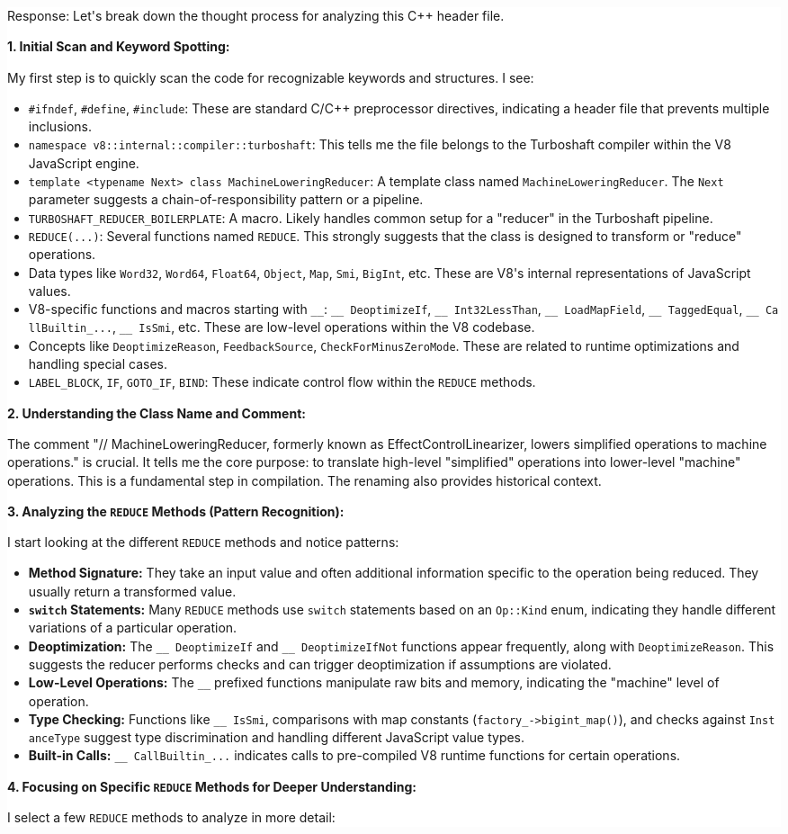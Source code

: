 Response:
Let's break down the thought process for analyzing this C++ header file.

**1. Initial Scan and Keyword Spotting:**

My first step is to quickly scan the code for recognizable keywords and structures. I see:

* `#ifndef`, `#define`, `#include`: These are standard C/C++ preprocessor directives, indicating a header file that prevents multiple inclusions.
* `namespace v8::internal::compiler::turboshaft`: This tells me the file belongs to the Turboshaft compiler within the V8 JavaScript engine.
* `template <typename Next> class MachineLoweringReducer`:  A template class named `MachineLoweringReducer`. The `Next` parameter suggests a chain-of-responsibility pattern or a pipeline.
* `TURBOSHAFT_REDUCER_BOILERPLATE`:  A macro. Likely handles common setup for a "reducer" in the Turboshaft pipeline.
* `REDUCE(...)`:  Several functions named `REDUCE`. This strongly suggests that the class is designed to transform or "reduce" operations.
*  Data types like `Word32`, `Word64`, `Float64`, `Object`, `Map`, `Smi`, `BigInt`, etc. These are V8's internal representations of JavaScript values.
*  V8-specific functions and macros starting with `__`: `__ DeoptimizeIf`, `__ Int32LessThan`, `__ LoadMapField`, `__ TaggedEqual`, `__ CallBuiltin_...`, `__ IsSmi`, etc. These are low-level operations within the V8 codebase.
*  Concepts like `DeoptimizeReason`, `FeedbackSource`, `CheckForMinusZeroMode`. These are related to runtime optimizations and handling special cases.
*  `LABEL_BLOCK`, `IF`, `GOTO_IF`, `BIND`: These indicate control flow within the `REDUCE` methods.

**2. Understanding the Class Name and Comment:**

The comment "// MachineLoweringReducer, formerly known as EffectControlLinearizer, lowers simplified operations to machine operations." is crucial. It tells me the core purpose: to translate high-level "simplified" operations into lower-level "machine" operations. This is a fundamental step in compilation. The renaming also provides historical context.

**3. Analyzing the `REDUCE` Methods (Pattern Recognition):**

I start looking at the different `REDUCE` methods and notice patterns:

* **Method Signature:**  They take an input value and often additional information specific to the operation being reduced. They usually return a transformed value.
* **`switch` Statements:** Many `REDUCE` methods use `switch` statements based on an `Op::Kind` enum, indicating they handle different variations of a particular operation.
* **Deoptimization:**  The `__ DeoptimizeIf` and `__ DeoptimizeIfNot` functions appear frequently, along with `DeoptimizeReason`. This suggests the reducer performs checks and can trigger deoptimization if assumptions are violated.
* **Low-Level Operations:** The `__` prefixed functions manipulate raw bits and memory, indicating the "machine" level of operation.
* **Type Checking:** Functions like `__ IsSmi`, comparisons with map constants (`factory_->bigint_map()`), and checks against `InstanceType` suggest type discrimination and handling different JavaScript value types.
* **Built-in Calls:**  `__ CallBuiltin_...` indicates calls to pre-compiled V8 runtime functions for certain operations.

**4. Focusing on Specific `REDUCE` Methods for Deeper Understanding:**

I select a few `REDUCE` methods to analyze in more detail:
